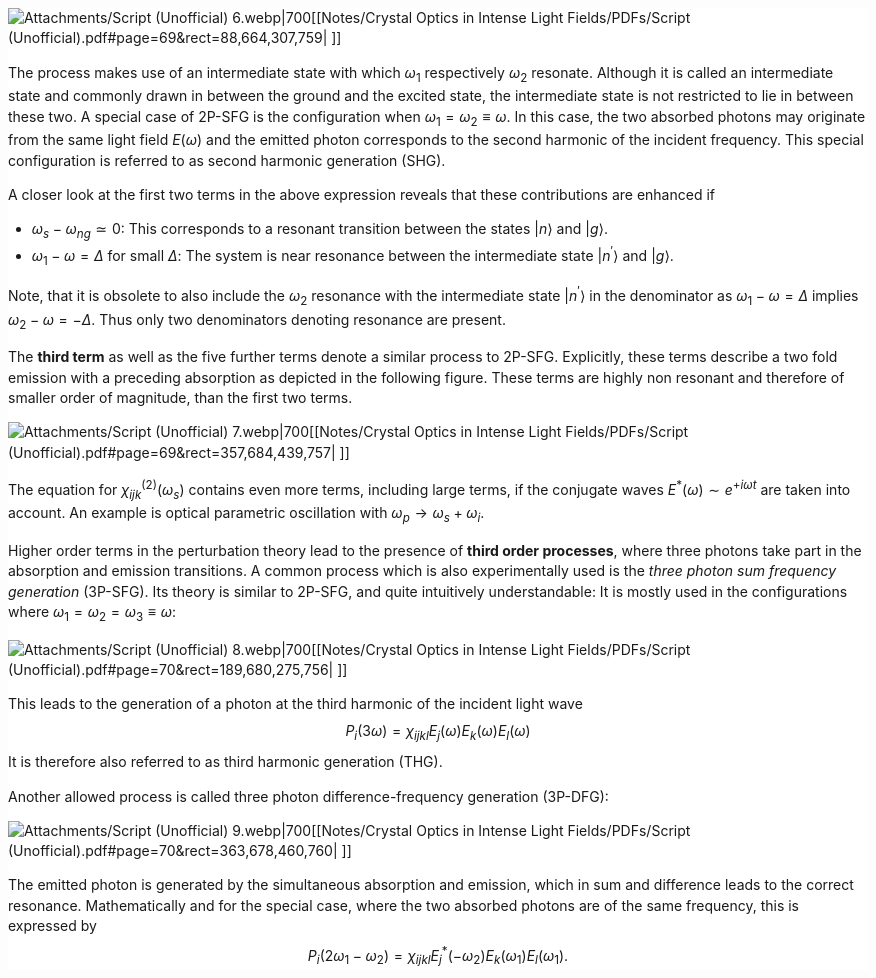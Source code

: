 ![Attachments/Script (Unofficial) 6.webp|700](/img/user/Attachments/Script%20(Unofficial)%206.webp)[[Notes/Crystal Optics in Intense Light Fields/PDFs/Script (Unofficial).pdf#page=69&rect=88,664,307,759| ]]

The process makes use of an intermediate state with which $\omega_{1}$ respectively $\omega_{2}$ resonate. Although it is called an intermediate state and commonly drawn in between the ground and the excited state, the intermediate state is not restricted to lie in between these two. A special case of 2P-SFG is the configuration when $\omega_{1}=\omega_{2} \equiv \omega$. In this case, the two absorbed photons may originate from the same light field $E(\omega)$ and the emitted photon corresponds to the second harmonic of the incident frequency. This special configuration is referred to as second harmonic generation (SHG).

A closer look at the first two terms in the above expression reveals that these contributions are enhanced if
- $\omega_{s}-\omega_{n g} \simeq 0:$ This corresponds to a resonant transition between the states $|n\rangle$ and $|g\rangle$. 
- $\omega_{1}-\omega=\Delta$ for small $\Delta:$ The system is near resonance between the intermediate state $\left|n^{\prime}\right\rangle$ and $|g\rangle$.

Note, that it is obsolete to also include the $\omega_{2}$ resonance with the intermediate state $\left|n^{\prime}\right\rangle$ in the denominator as $\omega_{1}-\omega=\Delta$ implies $\omega_{2}-\omega=-\Delta$. Thus only two denominators denoting resonance are present.

The **third term** as well as the five further terms denote a similar process to 2P-SFG.  Explicitly, these terms describe a two fold emission with a preceding absorption as depicted in the following figure. These terms are highly non resonant and therefore of smaller order of magnitude, than the first two terms.

![Attachments/Script (Unofficial) 7.webp|700](/img/user/Attachments/Script%20(Unofficial)%207.webp)[[Notes/Crystal Optics in Intense Light Fields/PDFs/Script (Unofficial).pdf#page=69&rect=357,684,439,757| ]]

The equation for $\chi_{i j k}^{(2)}\left(\omega_{s}\right)$ contains even more terms, including large terms, if the conjugate waves $E^{*}(\omega) \sim e^{+i \omega t}$ are taken into account. An example is optical parametric oscillation with $\omega_{p} \rightarrow \omega_{s}+\omega_{i}$.

Higher order terms in the perturbation theory lead to the presence of **third order processes**, where three photons take part in the absorption and emission transitions. A common process which is also experimentally used is the _three photon sum frequency generation_ (3P-SFG). Its theory is similar to  2P-SFG, and quite intuitively understandable: It is mostly used in the configurations where $\omega_{1}=\omega_{2}=\omega_{3} \equiv \omega:$ 

![Attachments/Script (Unofficial) 8.webp|700](/img/user/Attachments/Script%20(Unofficial)%208.webp)[[Notes/Crystal Optics in Intense Light Fields/PDFs/Script (Unofficial).pdf#page=70&rect=189,680,275,756| ]]

This leads to the generation of a photon at the third harmonic of the incident light wave
$$
P_{i}(3 \omega)=\chi_{i j k l} E_{j}(\omega) E_{k}(\omega) E_{l}(\omega)
$$
It is therefore also referred to as third harmonic generation (THG).

Another allowed process is called three photon difference-frequency generation (3P-DFG):

![Attachments/Script (Unofficial) 9.webp|700](/img/user/Attachments/Script%20(Unofficial)%209.webp)[[Notes/Crystal Optics in Intense Light Fields/PDFs/Script (Unofficial).pdf#page=70&rect=363,678,460,760| ]]

The emitted photon is generated by the simultaneous absorption and emission, which in sum and difference leads to the correct resonance. Mathematically and for the special case, where the two absorbed photons are of the same frequency, this is expressed by
$$
P_{i}\left(2 \omega_{1}-\omega_{2}\right)=\chi_{i j k l} E_{j}^{*}\left(-\omega_{2}\right) E_{k}\left(\omega_{1}\right) E_{l}\left(\omega_{1}\right) .
$$
